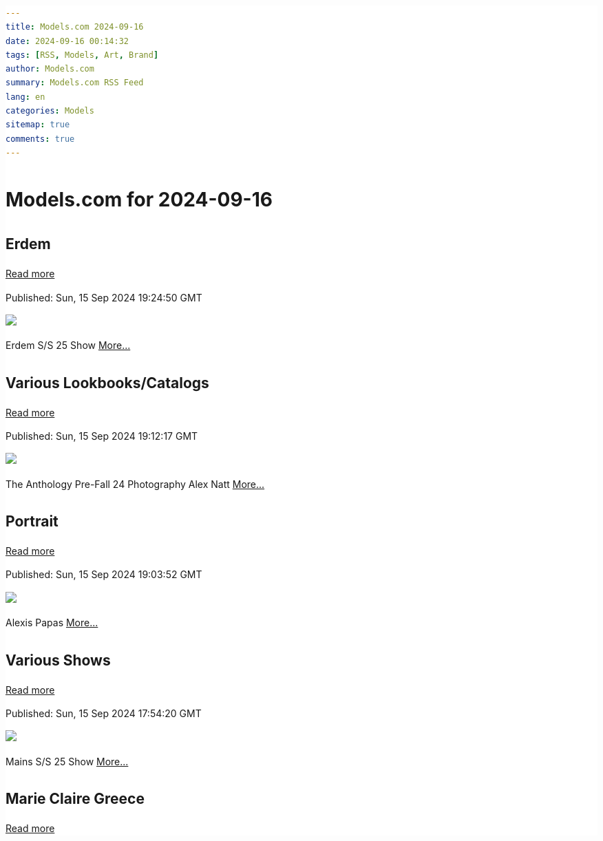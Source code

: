 ```yaml
---
title: Models.com 2024-09-16
date: 2024-09-16 00:14:32
tags: [RSS, Models, Art, Brand]
author: Models.com
summary: Models.com RSS Feed
lang: en
categories: Models
sitemap: true
comments: true
---
```


# Models.com for 2024-09-16

## Erdem
[Read more](https://models.com/work/erdem-erdem-ss-25-show)

Published: Sun, 15 Sep 2024 19:24:50 GMT

<p><img src="https://i.mdel.net/i/db/2024/9/2330988/2330988-800w.jpg" /></p>Erdem S/S 25 Show <a href="https://models.com/work/erdem-erdem-ss-25-show" title="Erdem S/S 25 Show">More...</a>

## Various Lookbooks/Catalogs
[Read more](https://models.com/work/various-lookbookscatalogs-the-anthology-pre-fall-24-photography-alex-natt)

Published: Sun, 15 Sep 2024 19:12:17 GMT

<p><img src="https://i.mdel.net/i/db/2024/9/2330929/2330929-800w.jpg" /></p>The Anthology Pre-Fall 24 Photography Alex Natt <a href="https://models.com/work/various-lookbookscatalogs-the-anthology-pre-fall-24-photography-alex-natt" title="The Anthology Pre-Fall 24 Photography Alex Natt">More...</a>

## Portrait
[Read more](https://models.com/work/portrait-alexis-papas)

Published: Sun, 15 Sep 2024 19:03:52 GMT

<p><img src="https://i.mdel.net/i/db/2024/9/2330921/2330921-800w.jpg" /></p>Alexis Papas <a href="https://models.com/work/portrait-alexis-papas" title="Alexis Papas">More...</a>

## Various Shows
[Read more](https://models.com/work/various-shows-mains-ss-25-show)

Published: Sun, 15 Sep 2024 17:54:20 GMT

<p><img src="https://i.mdel.net/i/db/2024/9/2330879/2330879-800w.jpg" /></p>Mains S/S 25 Show <a href="https://models.com/work/various-shows-mains-ss-25-show" title="Mains S/S 25 Show">More...</a>

## Marie Claire Greece
[Read more](https://models.com/work/marie-claire-greece-vive-la-difference)
